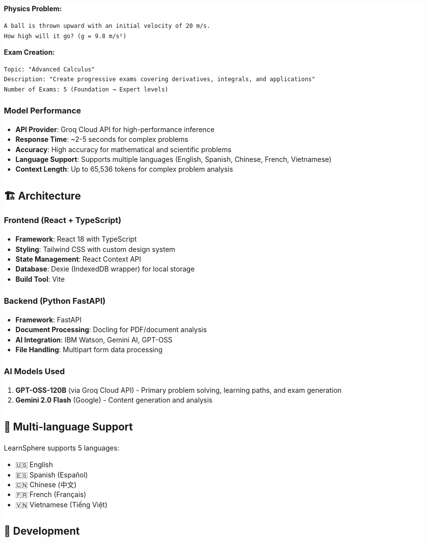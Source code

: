    **Physics Problem:**
   ```
   A ball is thrown upward with an initial velocity of 20 m/s. 
   How high will it go? (g = 9.8 m/s²)
   ```
   
   **Exam Creation:**
   ```
   Topic: "Advanced Calculus"
   Description: "Create progressive exams covering derivatives, integrals, and applications"
   Number of Exams: 5 (Foundation → Expert levels)
   ```

### Model Performance

- **API Provider**: Groq Cloud API for high-performance inference
- **Response Time**: ~2-5 seconds for complex problems
- **Accuracy**: High accuracy for mathematical and scientific problems
- **Language Support**: Supports multiple languages (English, Spanish, Chinese, French, Vietnamese)
- **Context Length**: Up to 65,536 tokens for complex problem analysis

## 🏗️ Architecture

### Frontend (React + TypeScript)
- **Framework**: React 18 with TypeScript
- **Styling**: Tailwind CSS with custom design system
- **State Management**: React Context API
- **Database**: Dexie (IndexedDB wrapper) for local storage
- **Build Tool**: Vite

### Backend (Python FastAPI)
- **Framework**: FastAPI
- **Document Processing**: Docling for PDF/document analysis
- **AI Integration**: IBM Watson, Gemini AI, GPT-OSS
- **File Handling**: Multipart form data processing

### AI Models Used
1. **GPT-OSS-120B** (via Groq Cloud API) - Primary problem solving, learning paths, and exam generation
2. **Gemini 2.0 Flash** (Google) - Content generation and analysis


## 📱 Multi-language Support

LearnSphere supports 5 languages:
- 🇺🇸 English
- 🇪🇸 Spanish (Español)
- 🇨🇳 Chinese (中文)
- 🇫🇷 French (Français)
- 🇻🇳 Vietnamese (Tiếng Việt)

## 🔧 Development
